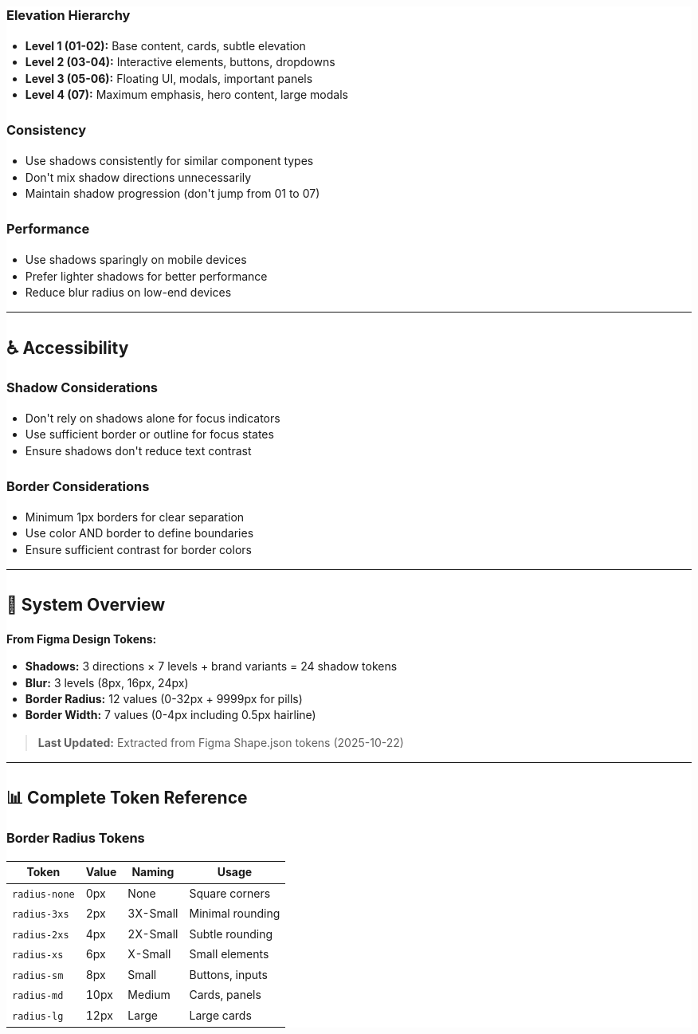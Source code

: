 ### Elevation Hierarchy
- **Level 1 (01-02):** Base content, cards, subtle elevation
- **Level 2 (03-04):** Interactive elements, buttons, dropdowns
- **Level 3 (05-06):** Floating UI, modals, important panels
- **Level 4 (07):** Maximum emphasis, hero content, large modals

### Consistency
- Use shadows consistently for similar component types
- Don't mix shadow directions unnecessarily
- Maintain shadow progression (don't jump from 01 to 07)

### Performance
- Use shadows sparingly on mobile devices
- Prefer lighter shadows for better performance
- Reduce blur radius on low-end devices

---

## ♿ Accessibility

### Shadow Considerations
- Don't rely on shadows alone for focus indicators
- Use sufficient border or outline for focus states
- Ensure shadows don't reduce text contrast

### Border Considerations
- Minimum 1px borders for clear separation
- Use color AND border to define boundaries
- Ensure sufficient contrast for border colors

---

## 🔄 System Overview

**From Figma Design Tokens:**
- **Shadows:** 3 directions × 7 levels + brand variants = 24 shadow tokens
- **Blur:** 3 levels (8px, 16px, 24px)
- **Border Radius:** 12 values (0-32px + 9999px for pills)
- **Border Width:** 7 values (0-4px including 0.5px hairline)

> **Last Updated:** Extracted from Figma Shape.json tokens (2025-10-22)

---

## 📊 Complete Token Reference

### Border Radius Tokens

| Token | Value | Naming | Usage |
|-------|-------|--------|-------|
| `radius-none` | 0px | None | Square corners |
| `radius-3xs` | 2px | 3X-Small | Minimal rounding |
| `radius-2xs` | 4px | 2X-Small | Subtle rounding |
| `radius-xs` | 6px | X-Small | Small elements |
| `radius-sm` | 8px | Small | Buttons, inputs |
| `radius-md` | 10px | Medium | Cards, panels |
| `radius-lg` | 12px | Large | Large cards |